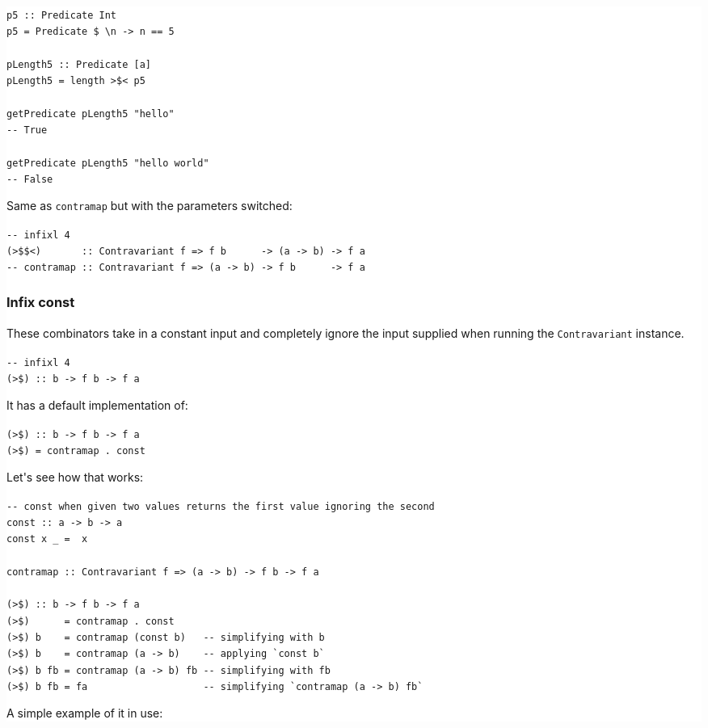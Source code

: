```{.haskell .scrollx}
p5 :: Predicate Int
p5 = Predicate $ \n -> n == 5

pLength5 :: Predicate [a]
pLength5 = length >$< p5

getPredicate pLength5 "hello"
-- True

getPredicate pLength5 "hello world"
-- False
```

Same as `contramap` but with the parameters switched:

```{.haskell .scrollx}
-- infixl 4
(>$$<)       :: Contravariant f => f b      -> (a -> b) -> f a
-- contramap :: Contravariant f => (a -> b) -> f b      -> f a
```

### Infix const

These combinators take in a constant input and completely ignore the input supplied when running the `Contravariant` instance.

```{.haskell .scrollx}
-- infixl 4
(>$) :: b -> f b -> f a
```

It has a default implementation of:

```{.haskell .scrollx}
(>$) :: b -> f b -> f a
(>$) = contramap . const
```

Let's see how that works:

```{.haskell .scrollx}
-- const when given two values returns the first value ignoring the second
const :: a -> b -> a
const x _ =  x

contramap :: Contravariant f => (a -> b) -> f b -> f a

(>$) :: b -> f b -> f a
(>$)      = contramap . const
(>$) b    = contramap (const b)   -- simplifying with b
(>$) b    = contramap (a -> b)    -- applying `const b`
(>$) b fb = contramap (a -> b) fb -- simplifying with fb
(>$) b fb = fa                    -- simplifying `contramap (a -> b) fb`
```

A simple example of it in use:
